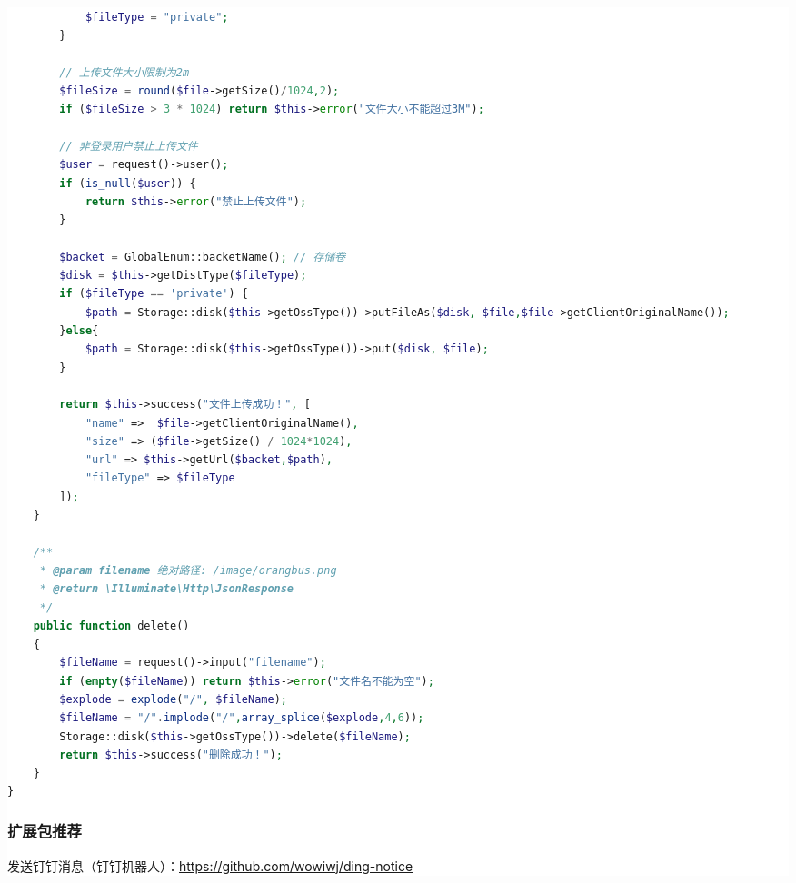 ```php
            $fileType = "private";
        }

        // 上传文件大小限制为2m
        $fileSize = round($file->getSize()/1024,2);
        if ($fileSize > 3 * 1024) return $this->error("文件大小不能超过3M");

        // 非登录用户禁止上传文件
        $user = request()->user();
        if (is_null($user)) {
            return $this->error("禁止上传文件");
        }

        $backet = GlobalEnum::backetName(); // 存储卷
        $disk = $this->getDistType($fileType);
        if ($fileType == 'private') {
            $path = Storage::disk($this->getOssType())->putFileAs($disk, $file,$file->getClientOriginalName());
        }else{
            $path = Storage::disk($this->getOssType())->put($disk, $file);
        }
        
        return $this->success("文件上传成功！", [
            "name" =>  $file->getClientOriginalName(),
            "size" => ($file->getSize() / 1024*1024),
            "url" => $this->getUrl($backet,$path),
            "fileType" => $fileType
        ]);
    }

    /**
     * @param filename 绝对路径: /image/orangbus.png
     * @return \Illuminate\Http\JsonResponse
     */
    public function delete()
    {
        $fileName = request()->input("filename");
        if (empty($fileName)) return $this->error("文件名不能为空");
        $explode = explode("/", $fileName);
        $fileName = "/".implode("/",array_splice($explode,4,6));
        Storage::disk($this->getOssType())->delete($fileName);
        return $this->success("删除成功！");
    }
}

```



### 扩展包推荐

发送钉钉消息（钉钉机器人）：https://github.com/wowiwj/ding-notice
